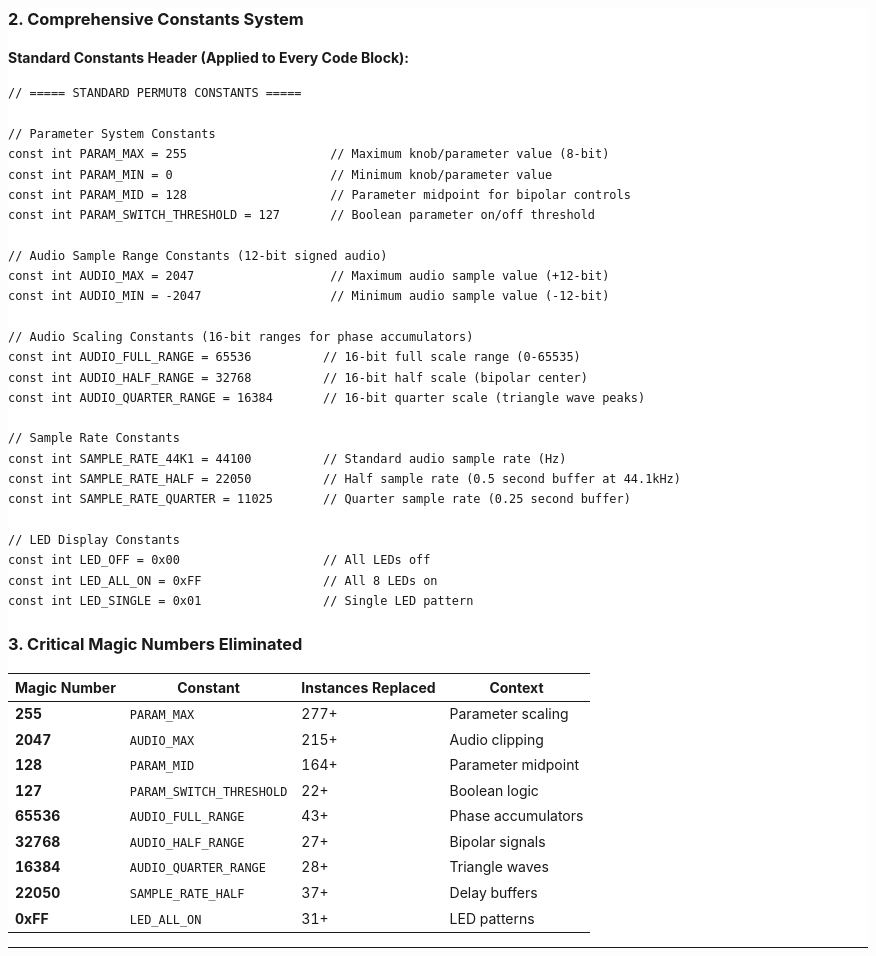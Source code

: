 ### **2. Comprehensive Constants System**

**Standard Constants Header (Applied to Every Code Block):**
```impala
// ===== STANDARD PERMUT8 CONSTANTS =====

// Parameter System Constants
const int PARAM_MAX = 255                    // Maximum knob/parameter value (8-bit)
const int PARAM_MIN = 0                      // Minimum knob/parameter value
const int PARAM_MID = 128                    // Parameter midpoint for bipolar controls
const int PARAM_SWITCH_THRESHOLD = 127       // Boolean parameter on/off threshold

// Audio Sample Range Constants (12-bit signed audio)
const int AUDIO_MAX = 2047                   // Maximum audio sample value (+12-bit)
const int AUDIO_MIN = -2047                  // Minimum audio sample value (-12-bit)

// Audio Scaling Constants (16-bit ranges for phase accumulators)
const int AUDIO_FULL_RANGE = 65536          // 16-bit full scale range (0-65535)
const int AUDIO_HALF_RANGE = 32768          // 16-bit half scale (bipolar center)
const int AUDIO_QUARTER_RANGE = 16384       // 16-bit quarter scale (triangle wave peaks)

// Sample Rate Constants
const int SAMPLE_RATE_44K1 = 44100          // Standard audio sample rate (Hz)
const int SAMPLE_RATE_HALF = 22050          // Half sample rate (0.5 second buffer at 44.1kHz)
const int SAMPLE_RATE_QUARTER = 11025       // Quarter sample rate (0.25 second buffer)

// LED Display Constants
const int LED_OFF = 0x00                    // All LEDs off
const int LED_ALL_ON = 0xFF                 // All 8 LEDs on
const int LED_SINGLE = 0x01                 // Single LED pattern
```

### **3. Critical Magic Numbers Eliminated**

| **Magic Number** | **Constant** | **Instances Replaced** | **Context** |
|------------------|--------------|------------------------|-------------|
| **255** | `PARAM_MAX` | 277+ | Parameter scaling |
| **2047** | `AUDIO_MAX` | 215+ | Audio clipping |
| **128** | `PARAM_MID` | 164+ | Parameter midpoint |
| **127** | `PARAM_SWITCH_THRESHOLD` | 22+ | Boolean logic |
| **65536** | `AUDIO_FULL_RANGE` | 43+ | Phase accumulators |
| **32768** | `AUDIO_HALF_RANGE` | 27+ | Bipolar signals |
| **16384** | `AUDIO_QUARTER_RANGE` | 28+ | Triangle waves |
| **22050** | `SAMPLE_RATE_HALF` | 37+ | Delay buffers |
| **0xFF** | `LED_ALL_ON` | 31+ | LED patterns |

---